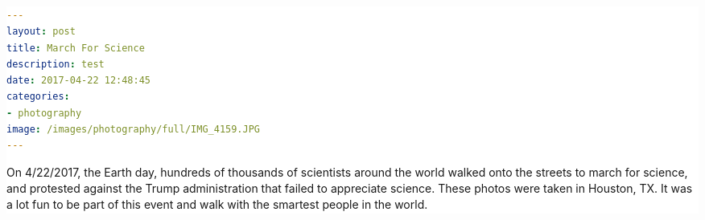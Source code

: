 ```yaml
---
layout: post
title: March For Science
description: test
date: 2017-04-22 12:48:45
categories:
- photography
image: /images/photography/full/IMG_4159.JPG
---
```


On 4/22/2017, the Earth day, hundreds of thousands of scientists around the world walked onto the streets to march for science, and protested against the Trump administration that failed to appreciate science. These photos were taken in Houston, TX. It was a lot fun to be part of this event and walk with the smartest people in the world.

<div class="img-parent">